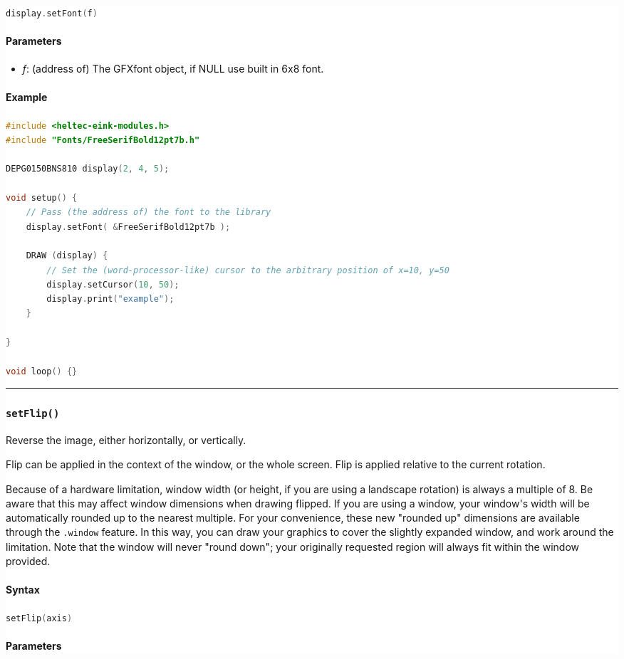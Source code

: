 ```cpp
display.setFont(f)
```

#### Parameters

* _f_: (address of) The GFXfont object, if NULL use built in 6x8 font.

#### Example

```cpp
#include <heltec-eink-modules.h>
#include "Fonts/FreeSerifBold12pt7b.h"

DEPG0150BNS810 display(2, 4, 5);

void setup() {
    // Pass (the address of) the font to the library
    display.setFont( &FreeSerifBold12pt7b );   

    DRAW (display) {
        // Set the (word-processor-like) cursor to the arbitrary position of x=10, y=50
        display.setCursor(10, 50);                      
        display.print("example");
    }

}

void loop() {}
```

___
### `setFlip()`

Reverse the image, either horizontally, or vertically.

Flip can be applied in the context of the window, or the whole screen. Flip is applied relative to the current rotation.

Because of a hardware limitation, window width (or height, if you are using a landscape rotation) is always a multiple of 8. Be aware that this may affect window dimensions when drawing flipped. If you are using a window, your window's width will be automatically rounded up to the nearest multiple. For your convenience, these new "rounded up" dimensions are available through the `.window` feature. In this way, you can draw your graphics to cover the slightly expanded window, and work around the limitation. Note that the window will never "round down"; your originally requested region will always fit within the window provided.

#### Syntax

```cpp
setFlip(axis)
```

#### Parameters
